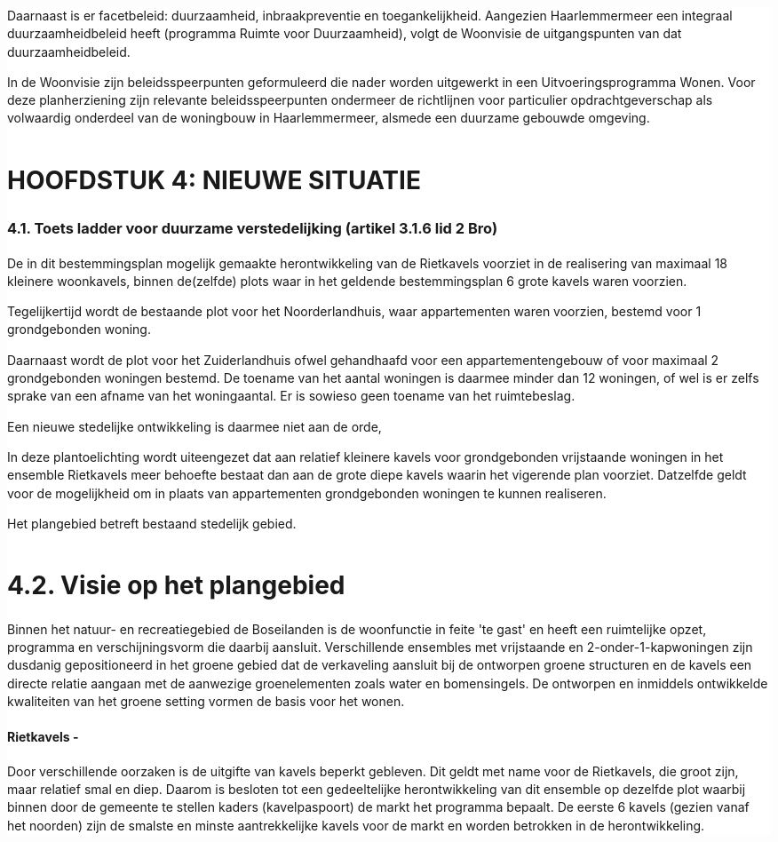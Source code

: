 Daarnaast is er facetbeleid: duurzaamheid, inbraakpreventie en toegankelijkheid. Aangezien Haarlemmermeer een integraal duurzaamheidbeleid heeft (programma Ruimte voor Duurzaamheid), volgt de Woonvisie de uitgangspunten van dat duurzaamheidbeleid.

In de Woonvisie zijn beleidsspeerpunten geformuleerd die nader worden uitgewerkt in een Uitvoeringsprogramma Wonen. Voor deze planherziening zijn relevante beleidsspeerpunten ondermeer de richtlijnen voor particulier opdrachtgeverschap als volwaardig onderdeel van de woningbouw in Haarlemmermeer, alsmede een duurzame gebouwde omgeving.

# <span id="page-16-0"></span>**HOOFDSTUK 4: NIEUWE SITUATIE**

### <span id="page-16-1"></span>**4.1. Toets ladder voor duurzame verstedelijking (artikel 3.1.6 lid 2 Bro)**

De in dit bestemmingsplan mogelijk gemaakte herontwikkeling van de Rietkavels voorziet in de realisering van maximaal 18 kleinere woonkavels, binnen de(zelfde) plots waar in het geldende bestemmingsplan 6 grote kavels waren voorzien.

Tegelijkertijd wordt de bestaande plot voor het Noorderlandhuis, waar appartementen waren voorzien, bestemd voor 1 grondgebonden woning.

Daarnaast wordt de plot voor het Zuiderlandhuis ofwel gehandhaafd voor een appartementengebouw of voor maximaal 2 grondgebonden woningen bestemd. De toename van het aantal woningen is daarmee minder dan 12 woningen, of wel is er zelfs sprake van een afname van het woningaantal. Er is sowieso geen toename van het ruimtebeslag.

Een nieuwe stedelijke ontwikkeling is daarmee niet aan de orde,

In deze plantoelichting wordt uiteengezet dat aan relatief kleinere kavels voor grondgebonden vrijstaande woningen in het ensemble Rietkavels meer behoefte bestaat dan aan de grote diepe kavels waarin het vigerende plan voorziet. Datzelfde geldt voor de mogelijkheid om in plaats van appartementen grondgebonden woningen te kunnen realiseren.

Het plangebied betreft bestaand stedelijk gebied.

# <span id="page-16-2"></span>**4.2. Visie op het plangebied**

Binnen het natuur- en recreatiegebied de Boseilanden is de woonfunctie in feite 'te gast' en heeft een ruimtelijke opzet, programma en verschijningsvorm die daarbij aansluit. Verschillende ensembles met vrijstaande en 2-onder-1-kapwoningen zijn dusdanig gepositioneerd in het groene gebied dat de verkaveling aansluit bij de ontworpen groene structuren en de kavels een directe relatie aangaan met de aanwezige groenelementen zoals water en bomensingels. De ontworpen en inmiddels ontwikkelde kwaliteiten van het groene setting vormen de basis voor het wonen.

#### Rietkavels -

Door verschillende oorzaken is de uitgifte van kavels beperkt gebleven. Dit geldt met name voor de Rietkavels, die groot zijn, maar relatief smal en diep. Daarom is besloten tot een gedeeltelijke herontwikkeling van dit ensemble op dezelfde plot waarbij binnen door de gemeente te stellen kaders (kavelpaspoort) de markt het programma bepaalt. De eerste 6 kavels (gezien vanaf het noorden) zijn de smalste en minste aantrekkelijke kavels voor de markt en worden betrokken in de herontwikkeling.

